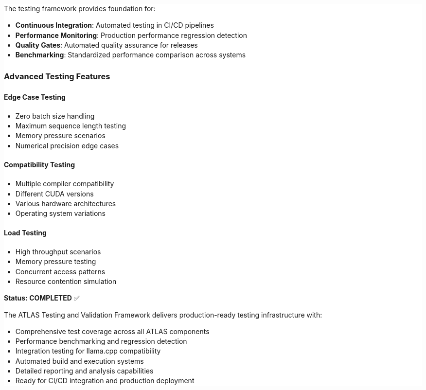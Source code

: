 The testing framework provides foundation for:
- **Continuous Integration**: Automated testing in CI/CD pipelines
- **Performance Monitoring**: Production performance regression detection
- **Quality Gates**: Automated quality assurance for releases
- **Benchmarking**: Standardized performance comparison across systems

### Advanced Testing Features

#### Edge Case Testing
- Zero batch size handling
- Maximum sequence length testing
- Memory pressure scenarios
- Numerical precision edge cases

#### Compatibility Testing
- Multiple compiler compatibility
- Different CUDA versions
- Various hardware architectures
- Operating system variations

#### Load Testing
- High throughput scenarios
- Memory pressure testing
- Concurrent access patterns
- Resource contention simulation

**Status: COMPLETED** ✅

The ATLAS Testing and Validation Framework delivers production-ready testing infrastructure with:
- Comprehensive test coverage across all ATLAS components
- Performance benchmarking and regression detection
- Integration testing for llama.cpp compatibility
- Automated build and execution systems
- Detailed reporting and analysis capabilities
- Ready for CI/CD integration and production deployment
